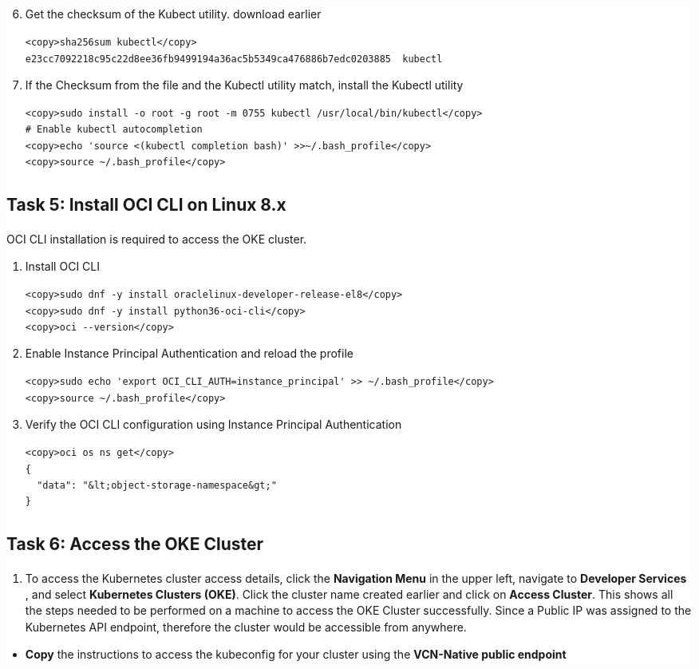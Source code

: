 6. Get the checksum of the Kubect utility. download earlier
    ```
    <copy>sha256sum kubectl</copy>
    e23cc7092218c95c22d8ee36fb9499194a36ac5b5349ca476886b7edc0203885  kubectl
    ```

7. If the Checksum from the file and the Kubectl utility match, install the Kubectl utility
    ```
    <copy>sudo install -o root -g root -m 0755 kubectl /usr/local/bin/kubectl</copy>
    # Enable kubectl autocompletion
    <copy>echo 'source <(kubectl completion bash)' >>~/.bash_profile</copy>
    <copy>source ~/.bash_profile</copy>
    ```

## Task 5: Install OCI CLI on Linux 8.x
OCI CLI installation is required to access the OKE cluster.

1. Install OCI CLI
    ```
    <copy>sudo dnf -y install oraclelinux-developer-release-el8</copy>
    <copy>sudo dnf -y install python36-oci-cli</copy>
    <copy>oci --version</copy>
    ```
2. Enable Instance Principal Authentication and reload the profile
    ```
    <copy>sudo echo 'export OCI_CLI_AUTH=instance_principal' >> ~/.bash_profile</copy>
    <copy>source ~/.bash_profile</copy>
    ```



4. Verify the OCI CLI configuration using Instance Principal Authentication
    ```
    <copy>oci os ns get</copy>
    {
      "data": "&lt;object-storage-namespace&gt;"
    }
    ```


## Task 6: Access the OKE Cluster
1. To access the Kubernetes cluster access details, click the **Navigation Menu** in the upper left, navigate to **Developer Services** , and select **Kubernetes Clusters (OKE)**. Click the cluster name created earlier and click on **Access Cluster**. This shows all the steps needed to be performed on a machine to access the OKE Cluster successfully. Since a Public IP was assigned to the Kubernetes API endpoint, therefore the cluster would be accessible from anywhere.

* **Copy** the instructions to access the kubeconfig for your cluster using the **VCN-Native public endpoint**

